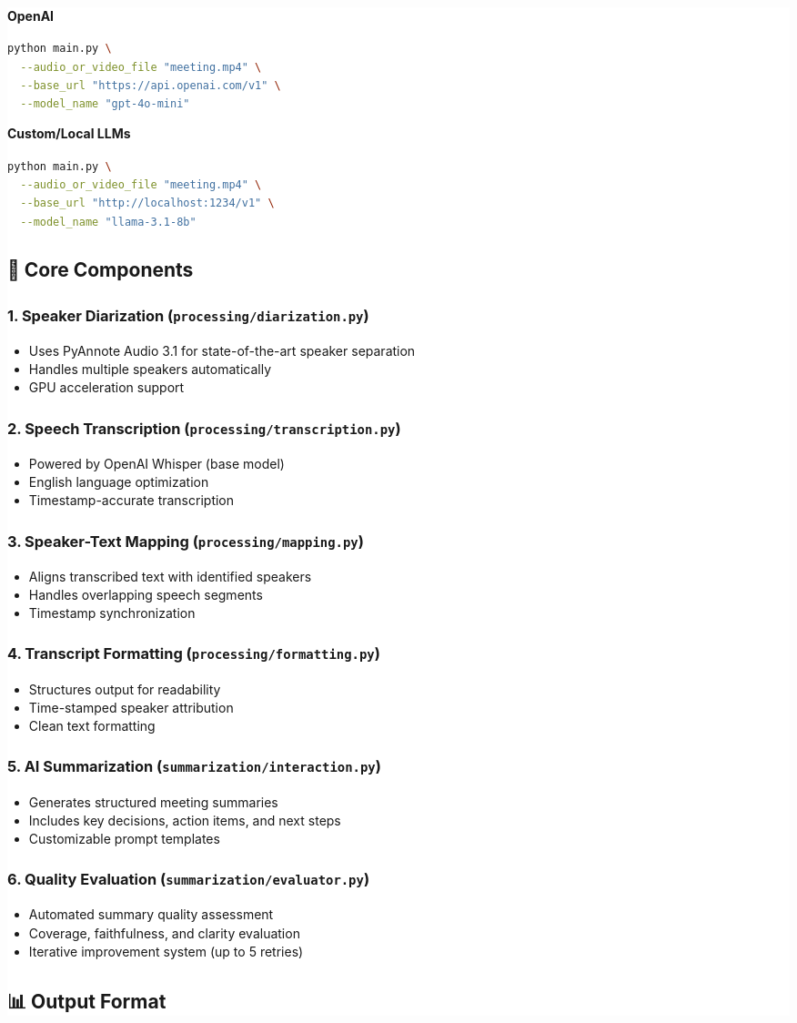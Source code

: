 **OpenAI**
```bash
python main.py \
  --audio_or_video_file "meeting.mp4" \
  --base_url "https://api.openai.com/v1" \
  --model_name "gpt-4o-mini"
```

**Custom/Local LLMs**
```bash
python main.py \
  --audio_or_video_file "meeting.mp4" \
  --base_url "http://localhost:1234/v1" \
  --model_name "llama-3.1-8b"
```

## 🔧 Core Components

### 1. Speaker Diarization (`processing/diarization.py`)
- Uses PyAnnote Audio 3.1 for state-of-the-art speaker separation
- Handles multiple speakers automatically
- GPU acceleration support

### 2. Speech Transcription (`processing/transcription.py`)
- Powered by OpenAI Whisper (base model)
- English language optimization
- Timestamp-accurate transcription

### 3. Speaker-Text Mapping (`processing/mapping.py`)
- Aligns transcribed text with identified speakers
- Handles overlapping speech segments
- Timestamp synchronization

### 4. Transcript Formatting (`processing/formatting.py`)
- Structures output for readability
- Time-stamped speaker attribution
- Clean text formatting

### 5. AI Summarization (`summarization/interaction.py`)
- Generates structured meeting summaries
- Includes key decisions, action items, and next steps
- Customizable prompt templates

### 6. Quality Evaluation (`summarization/evaluator.py`)
- Automated summary quality assessment
- Coverage, faithfulness, and clarity evaluation 
- Iterative improvement system (up to 5 retries)

## 📊 Output Format
